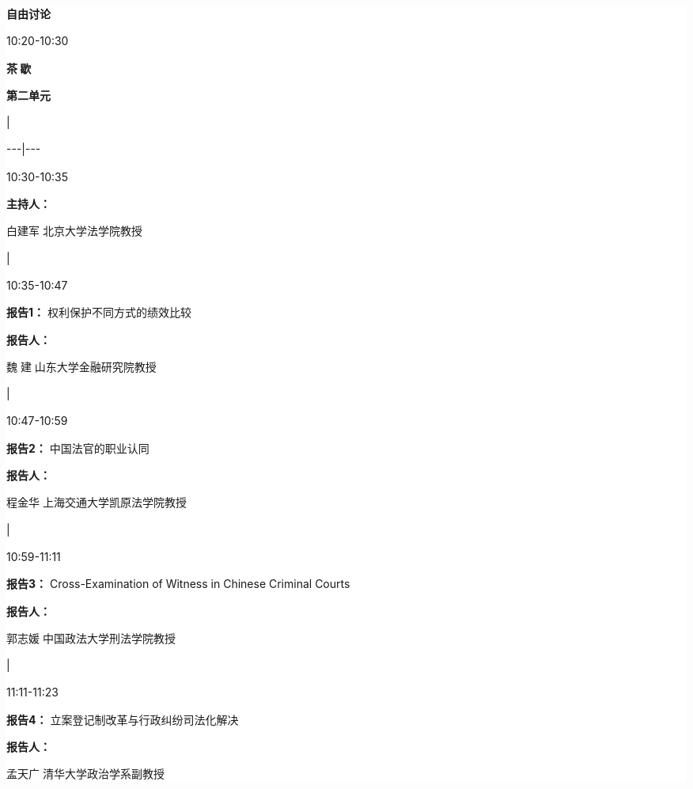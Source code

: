  **自由讨论**  
  
10:20-10:30

 **茶 歇**  
  
  

 **第二单元**

|  
  
---|---  
  
10:30-10:35

 **主持人：**

白建军 北京大学法学院教授

|  
  
  
10:35-10:47

 **报告1：** 权利保护不同方式的绩效比较

 **报告人：**

魏 建 山东大学金融研究院教授

|  
  
  
10:47-10:59

 **报告2：** 中国法官的职业认同

 **报告人：**

程金华 上海交通大学凯原法学院教授

|  
  
  
10:59-11:11

 **报告3：** Cross-Examination of Witness in Chinese Criminal Courts

 **报告人：**

郭志媛 中国政法大学刑法学院教授

|  
  
  
11:11-11:23

 **报告4：** 立案登记制改革与行政纠纷司法化解决

 **报告人：**

孟天广 清华大学政治学系副教授
